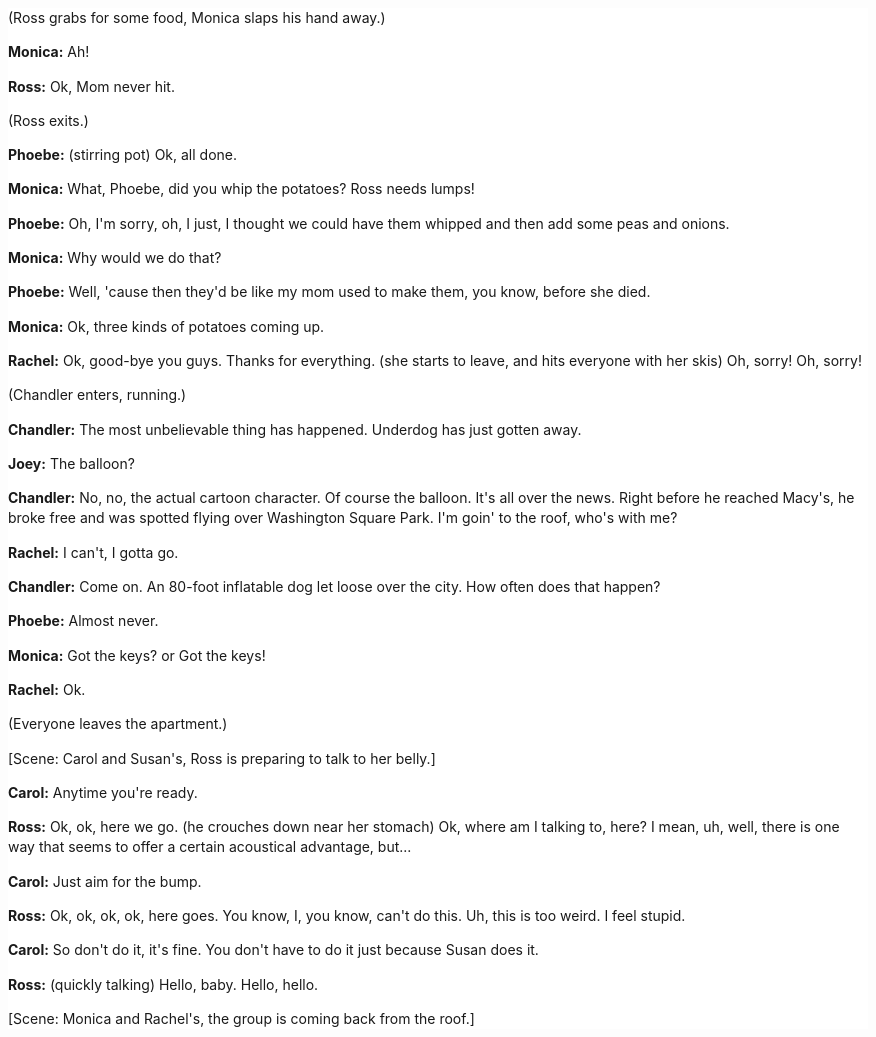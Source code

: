 (Ross grabs for some food, Monica slaps his hand away.)

**Monica:** Ah!

**Ross:** Ok, Mom never hit.

(Ross exits.)

**Phoebe:** (stirring pot) Ok, all done.

**Monica:** What, Phoebe, did you whip the potatoes? Ross needs lumps!

**Phoebe:** Oh, I'm sorry, oh, I just, I thought we could have them whipped and then add some peas and onions.

**Monica:** Why would we do that?

**Phoebe:** Well, 'cause then they'd be like my mom used to make them, you know, before she died.

**Monica:** Ok, three kinds of potatoes coming up.

**Rachel:** Ok, good-bye you guys. Thanks for everything. (she starts to leave, and hits everyone with her skis) Oh, sorry! Oh, sorry!

(Chandler enters, running.)

**Chandler:** The most unbelievable thing has happened. Underdog has just gotten away.

**Joey:** The balloon?

**Chandler:** No, no, the actual cartoon character. Of course the balloon. It's all over the news. Right before he reached Macy's, he broke free and was spotted flying over Washington Square Park. I'm goin' to the roof, who's with me?

**Rachel:** I can't, I gotta go.

**Chandler:** Come on. An 80-foot inflatable dog let loose over the city. How often does that happen?

**Phoebe:** Almost never.

**Monica:** Got the keys? or Got the keys!

**Rachel:** Ok.

(Everyone leaves the apartment.)

[Scene: Carol and Susan's, Ross is preparing to talk to her belly.]

**Carol:** Anytime you're ready.

**Ross:** Ok, ok, here we go. (he crouches down near her stomach) Ok, where am I talking to, here? I mean, uh, well, there is one way that seems to offer a certain acoustical advantage, but...

**Carol:** Just aim for the bump.

**Ross:** Ok, ok, ok, ok, here goes. You know, I, you know, can't do this. Uh, this is too weird. I feel stupid.

**Carol:** So don't do it, it's fine. You don't have to do it just because Susan does it.

**Ross:** (quickly talking) Hello, baby. Hello, hello.

[Scene: Monica and Rachel's, the group is coming back from the roof.]
